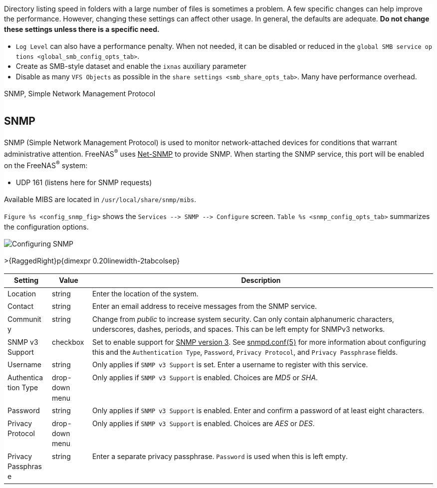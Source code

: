 Directory listing speed in folders with a large number of files is
sometimes a problem. A few specific changes can help improve the
performance. However, changing these settings can affect other usage. In
general, the defaults are adequate. **Do not change these settings
unless there is a specific need.**

-   `Log Level` can also have a performance penalty. When not needed, it
    can be disabled or reduced in the
    `global SMB service options <global_smb_config_opts_tab>`.
-   Create as SMB-style dataset and enable the `ixnas` auxiliary
    parameter
-   Disable as many `VFS Objects` as possible in the
    `share settings <smb_share_opts_tab>`. Many have performance
    overhead.

<div class="index">

SNMP, Simple Network Management Protocol

</div>

SNMP
----

SNMP (Simple Network Management Protocol) is used to monitor
network-attached devices for conditions that warrant administrative
attention. FreeNAS<sup>®</sup> uses
[Net-SNMP](http://net-snmp.sourceforge.net/) to provide SNMP. When
starting the SNMP service, this port will be enabled on the
FreeNAS<sup>®</sup> system:

-   UDP 161 (listens here for SNMP requests)

Available MIBS are located in `/usr/local/share/snmp/mibs`.

`Figure %s <config_snmp_fig>` shows the
`Services --> SNMP --> Configure` screen.
`Table %s <snmp_config_opts_tab>` summarizes the configuration options.

<div id="config_snmp_fig">

![Configuring SNMP](images/services-snmp.png)

</div>

<div class="tabularcolumns">

&gt;{RaggedRight}p{dimexpr 0.20linewidth-2tabcolsep}

</div>

<div id="snmp_config_opts_tab">

| Setting                 | Value          | Description                                                                                                                                                                                                                                                                                                |
|-------------------------|----------------|------------------------------------------------------------------------------------------------------------------------------------------------------------------------------------------------------------------------------------------------------------------------------------------------------------|
| Location                | string         | Enter the location of the system.                                                                                                                                                                                                                                                                          |
| Contact                 | string         | Enter an email address to receive messages from the SNMP service.                                                                                                                                                                                                                                          |
| Community               | string         | Change from *public* to increase system security. Can only contain alphanumeric characters, underscores, dashes, periods, and spaces. This can be left empty for SNMPv3 networks.                                                                                                                          |
| SNMP v3 Support         | checkbox       | Set to enable support for [SNMP version 3](https://tools.ietf.org/html/rfc3410). See [snmpd.conf(5)](http://net-snmp.sourceforge.net/docs/man/snmpd.conf.html) for more information about configuring this and the `Authentication Type`, `Password`, `Privacy Protocol`, and `Privacy Passphrase` fields. |
| Username                | string         | Only applies if `SNMP v3 Support` is set. Enter a username to register with this service.                                                                                                                                                                                                                  |
| Authentication Type     | drop-down menu | Only applies if `SNMP v3 Support` is enabled. Choices are *MD5* or *SHA*.                                                                                                                                                                                                                                  |
| Password                | string         | Only applies if `SNMP v3 Support` is enabled. Enter and confirm a password of at least eight characters.                                                                                                                                                                                                   |
| Privacy Protocol        | drop-down menu | Only applies if `SNMP v3 Support` is enabled. Choices are *AES* or *DES*.                                                                                                                                                                                                                                  |
| Privacy Passphrase      | string         | Enter a separate privacy passphrase. `Password` is used when this is left empty.                                                                                                                                                                                                                           |
